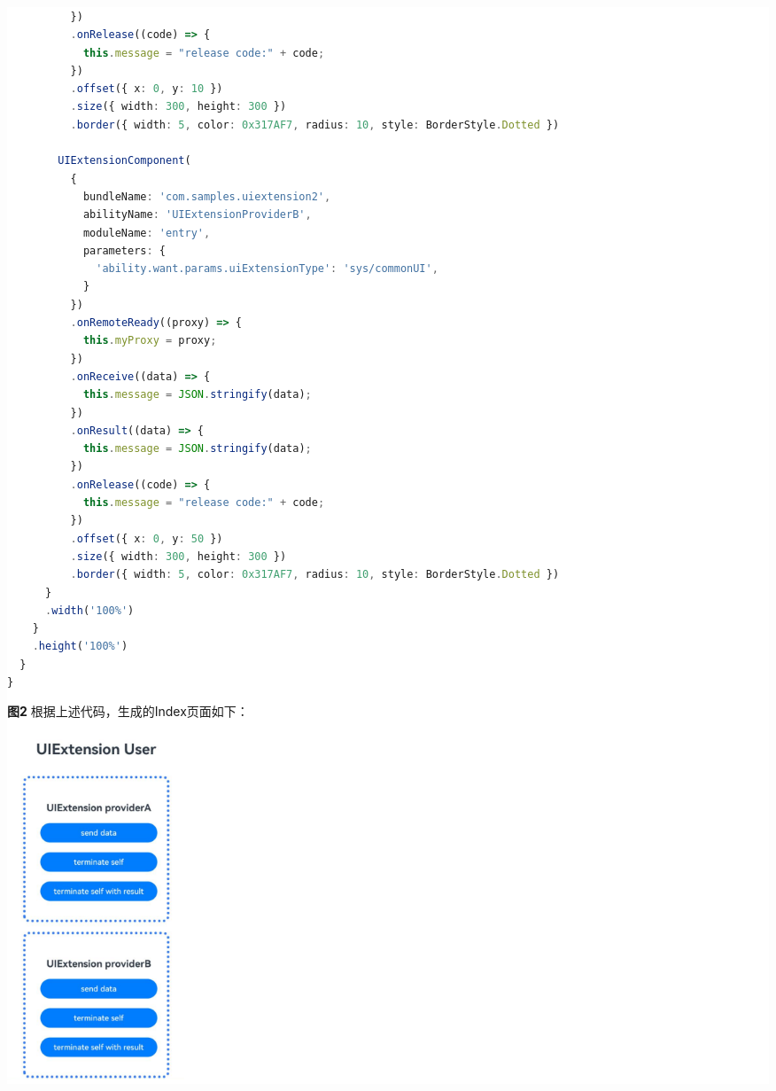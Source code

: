 ```ts
          })
          .onRelease((code) => {
            this.message = "release code:" + code;
          })
          .offset({ x: 0, y: 10 })
          .size({ width: 300, height: 300 })
          .border({ width: 5, color: 0x317AF7, radius: 10, style: BorderStyle.Dotted })

        UIExtensionComponent(
          {
            bundleName: 'com.samples.uiextension2',
            abilityName: 'UIExtensionProviderB',
            moduleName: 'entry',
            parameters: {
              'ability.want.params.uiExtensionType': 'sys/commonUI',
            }
          })
          .onRemoteReady((proxy) => {
            this.myProxy = proxy;
          })
          .onReceive((data) => {
            this.message = JSON.stringify(data);
          })
          .onResult((data) => {
            this.message = JSON.stringify(data);
          })
          .onRelease((code) => {
            this.message = "release code:" + code;
          })
          .offset({ x: 0, y: 50 })
          .size({ width: 300, height: 300 })
          .border({ width: 5, color: 0x317AF7, radius: 10, style: BorderStyle.Dotted })
      }
      .width('100%')
    }
    .height('100%')
  }
}
```
**图2** 根据上述代码，生成的Index页面如下：

![uiextension-bundle-example](figures/uiextability-bundle-example.png)
